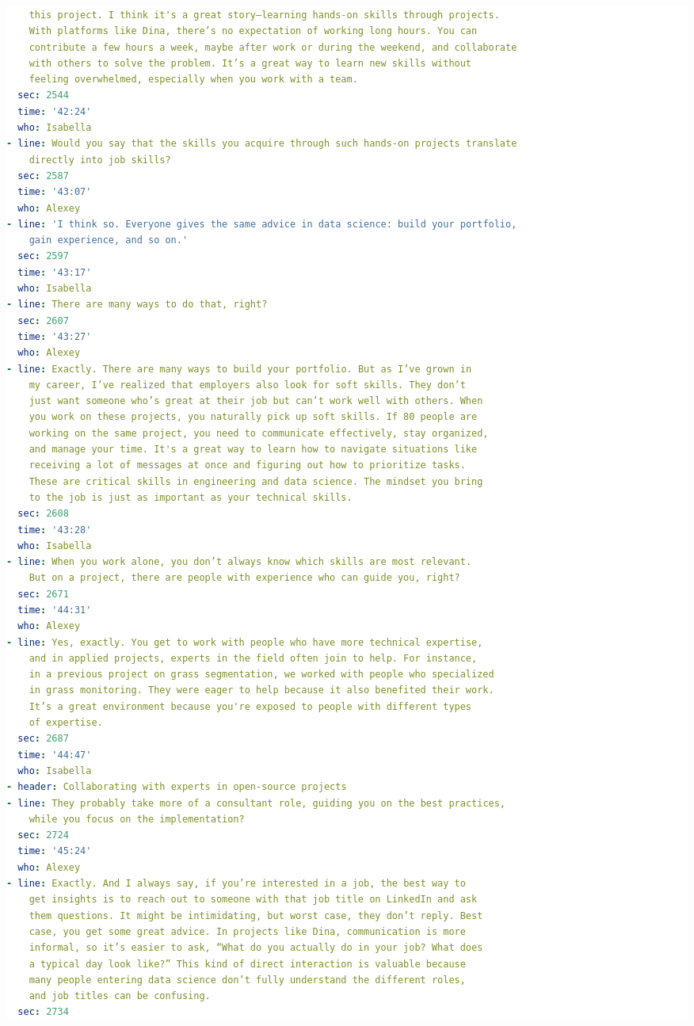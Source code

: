 ```yaml
    this project. I think it's a great story—learning hands-on skills through projects.
    With platforms like Dina, there’s no expectation of working long hours. You can
    contribute a few hours a week, maybe after work or during the weekend, and collaborate
    with others to solve the problem. It’s a great way to learn new skills without
    feeling overwhelmed, especially when you work with a team.
  sec: 2544
  time: '42:24'
  who: Isabella
- line: Would you say that the skills you acquire through such hands-on projects translate
    directly into job skills?
  sec: 2587
  time: '43:07'
  who: Alexey
- line: 'I think so. Everyone gives the same advice in data science: build your portfolio,
    gain experience, and so on.'
  sec: 2597
  time: '43:17'
  who: Isabella
- line: There are many ways to do that, right?
  sec: 2607
  time: '43:27'
  who: Alexey
- line: Exactly. There are many ways to build your portfolio. But as I’ve grown in
    my career, I’ve realized that employers also look for soft skills. They don’t
    just want someone who’s great at their job but can’t work well with others. When
    you work on these projects, you naturally pick up soft skills. If 80 people are
    working on the same project, you need to communicate effectively, stay organized,
    and manage your time. It's a great way to learn how to navigate situations like
    receiving a lot of messages at once and figuring out how to prioritize tasks.
    These are critical skills in engineering and data science. The mindset you bring
    to the job is just as important as your technical skills.
  sec: 2608
  time: '43:28'
  who: Isabella
- line: When you work alone, you don’t always know which skills are most relevant.
    But on a project, there are people with experience who can guide you, right?
  sec: 2671
  time: '44:31'
  who: Alexey
- line: Yes, exactly. You get to work with people who have more technical expertise,
    and in applied projects, experts in the field often join to help. For instance,
    in a previous project on grass segmentation, we worked with people who specialized
    in grass monitoring. They were eager to help because it also benefited their work.
    It’s a great environment because you're exposed to people with different types
    of expertise.
  sec: 2687
  time: '44:47'
  who: Isabella
- header: Collaborating with experts in open-source projects
- line: They probably take more of a consultant role, guiding you on the best practices,
    while you focus on the implementation?
  sec: 2724
  time: '45:24'
  who: Alexey
- line: Exactly. And I always say, if you’re interested in a job, the best way to
    get insights is to reach out to someone with that job title on LinkedIn and ask
    them questions. It might be intimidating, but worst case, they don’t reply. Best
    case, you get some great advice. In projects like Dina, communication is more
    informal, so it’s easier to ask, “What do you actually do in your job? What does
    a typical day look like?” This kind of direct interaction is valuable because
    many people entering data science don’t fully understand the different roles,
    and job titles can be confusing.
  sec: 2734
```